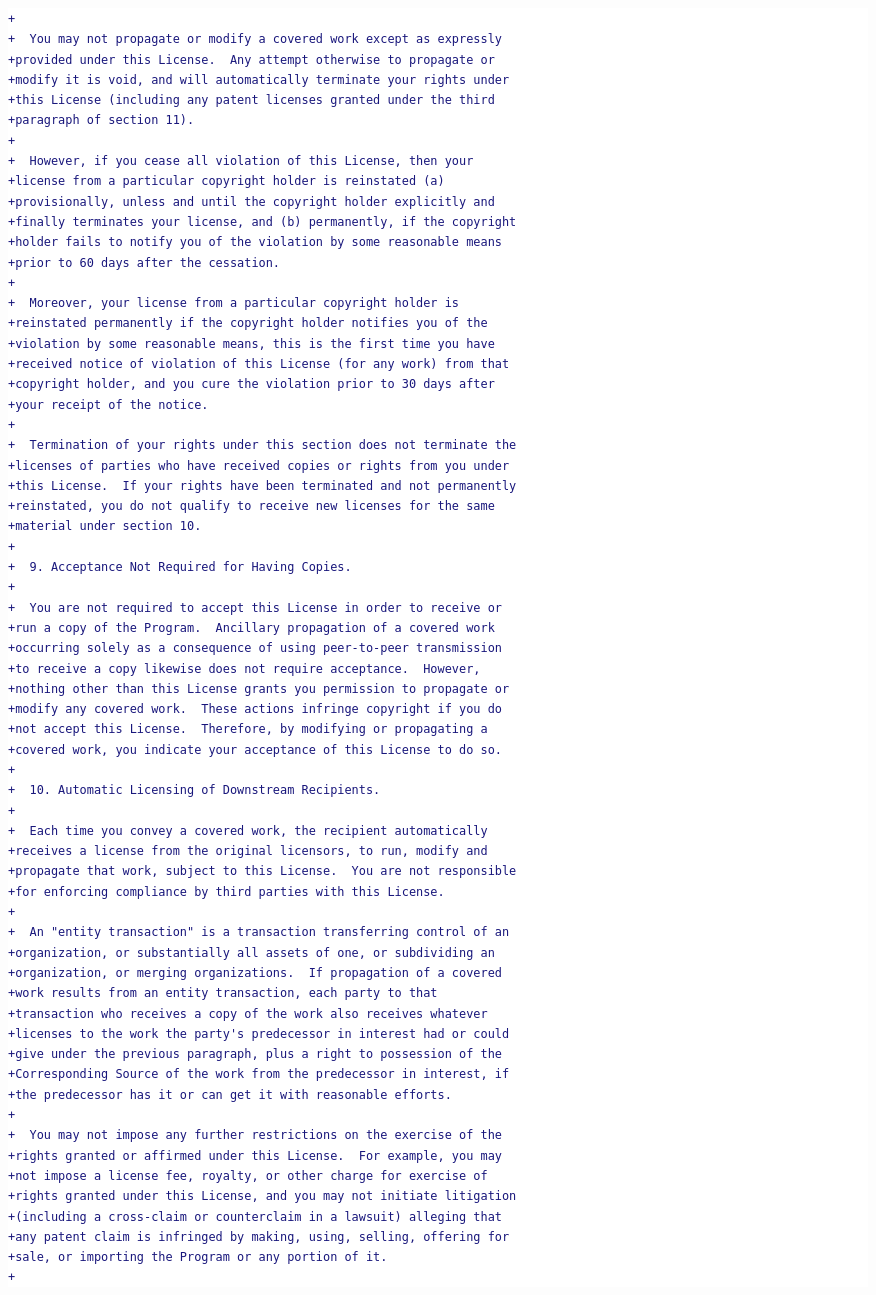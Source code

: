 ```diff
+
+  You may not propagate or modify a covered work except as expressly
+provided under this License.  Any attempt otherwise to propagate or
+modify it is void, and will automatically terminate your rights under
+this License (including any patent licenses granted under the third
+paragraph of section 11).
+
+  However, if you cease all violation of this License, then your
+license from a particular copyright holder is reinstated (a)
+provisionally, unless and until the copyright holder explicitly and
+finally terminates your license, and (b) permanently, if the copyright
+holder fails to notify you of the violation by some reasonable means
+prior to 60 days after the cessation.
+
+  Moreover, your license from a particular copyright holder is
+reinstated permanently if the copyright holder notifies you of the
+violation by some reasonable means, this is the first time you have
+received notice of violation of this License (for any work) from that
+copyright holder, and you cure the violation prior to 30 days after
+your receipt of the notice.
+
+  Termination of your rights under this section does not terminate the
+licenses of parties who have received copies or rights from you under
+this License.  If your rights have been terminated and not permanently
+reinstated, you do not qualify to receive new licenses for the same
+material under section 10.
+
+  9. Acceptance Not Required for Having Copies.
+
+  You are not required to accept this License in order to receive or
+run a copy of the Program.  Ancillary propagation of a covered work
+occurring solely as a consequence of using peer-to-peer transmission
+to receive a copy likewise does not require acceptance.  However,
+nothing other than this License grants you permission to propagate or
+modify any covered work.  These actions infringe copyright if you do
+not accept this License.  Therefore, by modifying or propagating a
+covered work, you indicate your acceptance of this License to do so.
+
+  10. Automatic Licensing of Downstream Recipients.
+
+  Each time you convey a covered work, the recipient automatically
+receives a license from the original licensors, to run, modify and
+propagate that work, subject to this License.  You are not responsible
+for enforcing compliance by third parties with this License.
+
+  An "entity transaction" is a transaction transferring control of an
+organization, or substantially all assets of one, or subdividing an
+organization, or merging organizations.  If propagation of a covered
+work results from an entity transaction, each party to that
+transaction who receives a copy of the work also receives whatever
+licenses to the work the party's predecessor in interest had or could
+give under the previous paragraph, plus a right to possession of the
+Corresponding Source of the work from the predecessor in interest, if
+the predecessor has it or can get it with reasonable efforts.
+
+  You may not impose any further restrictions on the exercise of the
+rights granted or affirmed under this License.  For example, you may
+not impose a license fee, royalty, or other charge for exercise of
+rights granted under this License, and you may not initiate litigation
+(including a cross-claim or counterclaim in a lawsuit) alleging that
+any patent claim is infringed by making, using, selling, offering for
+sale, or importing the Program or any portion of it.
+
```